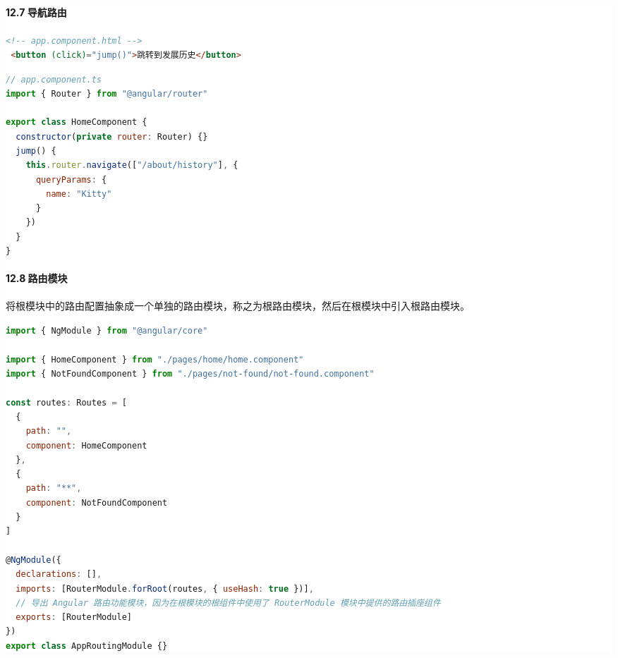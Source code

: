 

#### 12.7 导航路由

```html
<!-- app.component.html -->
 <button (click)="jump()">跳转到发展历史</button>
```

```javascript
// app.component.ts
import { Router } from "@angular/router"

export class HomeComponent {
  constructor(private router: Router) {}
  jump() {
    this.router.navigate(["/about/history"], {
      queryParams: {
        name: "Kitty"
      }
    })
  }
}
```



#### 12.8 路由模块

将根模块中的路由配置抽象成一个单独的路由模块，称之为根路由模块，然后在根模块中引入根路由模块。

```javascript
import { NgModule } from "@angular/core"

import { HomeComponent } from "./pages/home/home.component"
import { NotFoundComponent } from "./pages/not-found/not-found.component"

const routes: Routes = [
  {
    path: "",
    component: HomeComponent
  },
  {
    path: "**",
    component: NotFoundComponent
  }
]

@NgModule({
  declarations: [],
  imports: [RouterModule.forRoot(routes, { useHash: true })],
  // 导出 Angular 路由功能模块，因为在根模块的根组件中使用了 RouterModule 模块中提供的路由插座组件
  exports: [RouterModule]
})
export class AppRoutingModule {}
```
